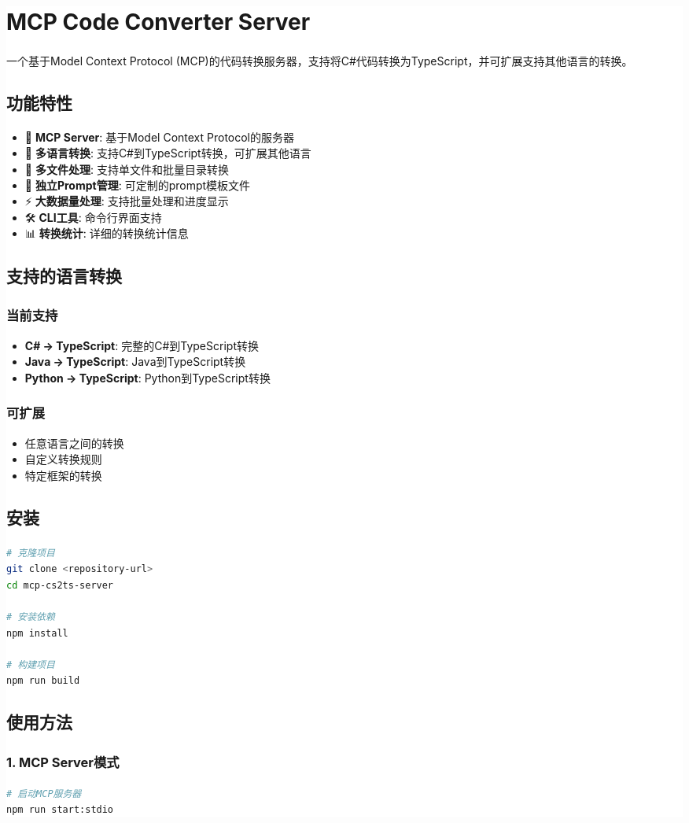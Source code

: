 # MCP Code Converter Server

一个基于Model Context Protocol (MCP)的代码转换服务器，支持将C#代码转换为TypeScript，并可扩展支持其他语言的转换。

## 功能特性

- 🚀 **MCP Server**: 基于Model Context Protocol的服务器
- 🔄 **多语言转换**: 支持C#到TypeScript转换，可扩展其他语言
- 📁 **多文件处理**: 支持单文件和批量目录转换
- 📝 **独立Prompt管理**: 可定制的prompt模板文件
- ⚡ **大数据量处理**: 支持批量处理和进度显示
- 🛠️ **CLI工具**: 命令行界面支持
- 📊 **转换统计**: 详细的转换统计信息

## 支持的语言转换

### 当前支持
- **C# → TypeScript**: 完整的C#到TypeScript转换
- **Java → TypeScript**: Java到TypeScript转换
- **Python → TypeScript**: Python到TypeScript转换

### 可扩展
- 任意语言之间的转换
- 自定义转换规则
- 特定框架的转换

## 安装

```bash
# 克隆项目
git clone <repository-url>
cd mcp-cs2ts-server

# 安装依赖
npm install

# 构建项目
npm run build
```

## 使用方法

### 1. MCP Server模式

```bash
# 启动MCP服务器
npm run start:stdio
```
